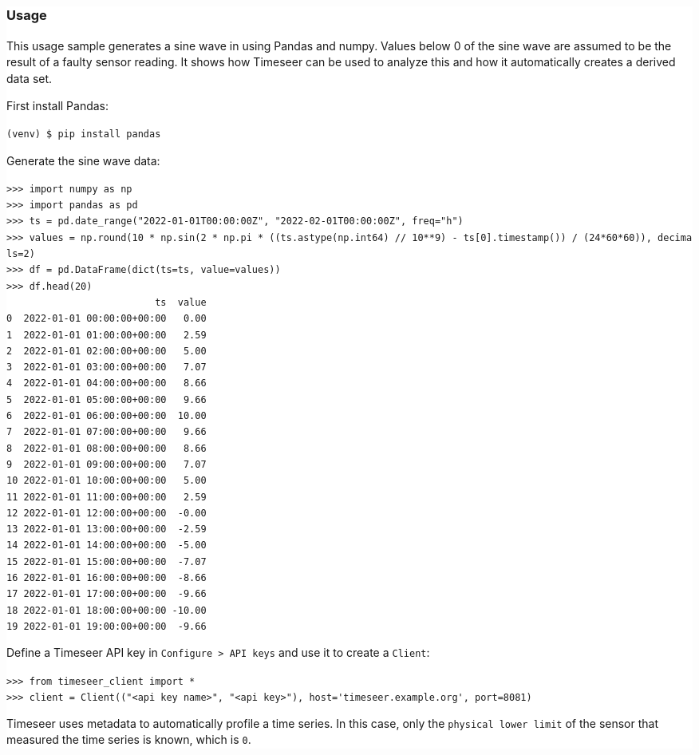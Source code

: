 ### Usage

This usage sample generates a sine wave in using Pandas and numpy.
Values below 0 of the sine wave are assumed to be the result of a faulty sensor reading.
It shows how Timeseer can be used to analyze this and how it automatically creates a derived data set.

First install Pandas:

```
(venv) $ pip install pandas
```

Generate the sine wave data:

```
>>> import numpy as np
>>> import pandas as pd
>>> ts = pd.date_range("2022-01-01T00:00:00Z", "2022-02-01T00:00:00Z", freq="h")
>>> values = np.round(10 * np.sin(2 * np.pi * ((ts.astype(np.int64) // 10**9) - ts[0].timestamp()) / (24*60*60)), decimals=2)
>>> df = pd.DataFrame(dict(ts=ts, value=values))
>>> df.head(20)
                          ts  value
0  2022-01-01 00:00:00+00:00   0.00
1  2022-01-01 01:00:00+00:00   2.59
2  2022-01-01 02:00:00+00:00   5.00
3  2022-01-01 03:00:00+00:00   7.07
4  2022-01-01 04:00:00+00:00   8.66
5  2022-01-01 05:00:00+00:00   9.66
6  2022-01-01 06:00:00+00:00  10.00
7  2022-01-01 07:00:00+00:00   9.66
8  2022-01-01 08:00:00+00:00   8.66
9  2022-01-01 09:00:00+00:00   7.07
10 2022-01-01 10:00:00+00:00   5.00
11 2022-01-01 11:00:00+00:00   2.59
12 2022-01-01 12:00:00+00:00  -0.00
13 2022-01-01 13:00:00+00:00  -2.59
14 2022-01-01 14:00:00+00:00  -5.00
15 2022-01-01 15:00:00+00:00  -7.07
16 2022-01-01 16:00:00+00:00  -8.66
17 2022-01-01 17:00:00+00:00  -9.66
18 2022-01-01 18:00:00+00:00 -10.00
19 2022-01-01 19:00:00+00:00  -9.66
```

Define a Timeseer API key in `Configure > API keys` and use it to create a `Client`:

```
>>> from timeseer_client import *
>>> client = Client(("<api key name>", "<api key>"), host='timeseer.example.org', port=8081)
```

Timeseer uses metadata to automatically profile a time series.
In this case, only the `physical lower limit` of the sensor that measured the time series is known,
which is `0`.
